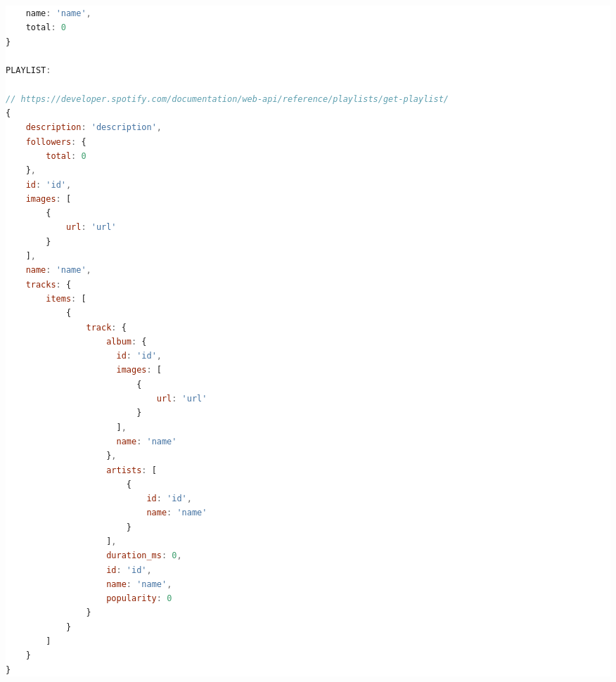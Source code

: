 ```javascript
    name: 'name',
    total: 0
}

PLAYLIST:

// https://developer.spotify.com/documentation/web-api/reference/playlists/get-playlist/
{
    description: 'description',
    followers: {
        total: 0
    },
    id: 'id',
    images: [
        {
            url: 'url'
        }
    ],
    name: 'name',
    tracks: {
        items: [
            {
                track: {
                    album: {
                      id: 'id',
                      images: [
                          {
                              url: 'url'
                          }
                      ],
                      name: 'name'
                    },
                    artists: [
                        {
                            id: 'id',
                            name: 'name'
                        }
                    ],
                    duration_ms: 0,
                    id: 'id',
                    name: 'name',
                    popularity: 0
                }
            }
        ]
    }
}
```

